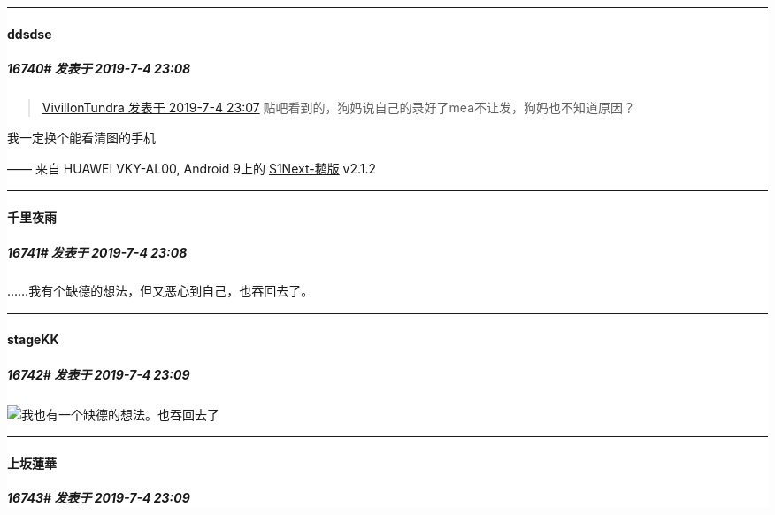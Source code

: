 










-----

####  ddsdse  
##### 16740#       发表于 2019-7-4 23:08



<blockquote><a href="httphttps://bbs.saraba1st.com/2b/forum.php?mod=redirect&amp;goto=findpost&amp;pid=44389384&amp;ptid=1839962" target="_blank">VivillonTundra 发表于 2019-7-4 23:07</a>
贴吧看到的，狗妈说自己的录好了mea不让发，狗妈也不知道原因？</blockquote>
我一定换个能看清图的手机

—— 来自 HUAWEI VKY-AL00, Android 9上的 [S1Next-鹅版](https://github.com/ykrank/S1-Next/releases) v2.1.2







-----

####  千里夜雨  
##### 16741#       发表于 2019-7-4 23:08




……我有个缺德的想法，但又恶心到自己，也吞回去了。







-----

####  stageKK  
##### 16742#       发表于 2019-7-4 23:09



<img src="https://static.saraba1st.com/image/smiley/face2017/068.png" referrerpolicy="no-referrer">我也有一个缺德的想法。也吞回去了







-----

####  上坂蓮華  
##### 16743#       发表于 2019-7-4 23:09


